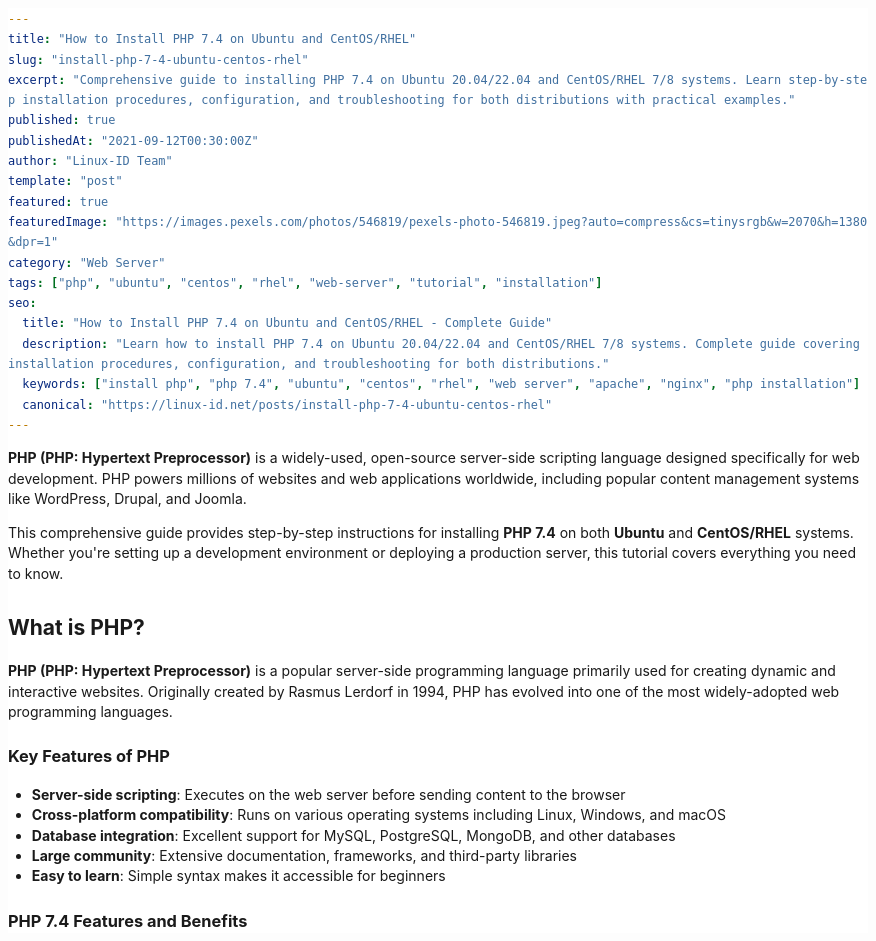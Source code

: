 ```yaml
---
title: "How to Install PHP 7.4 on Ubuntu and CentOS/RHEL"
slug: "install-php-7-4-ubuntu-centos-rhel"
excerpt: "Comprehensive guide to installing PHP 7.4 on Ubuntu 20.04/22.04 and CentOS/RHEL 7/8 systems. Learn step-by-step installation procedures, configuration, and troubleshooting for both distributions with practical examples."
published: true
publishedAt: "2021-09-12T00:30:00Z"
author: "Linux-ID Team"
template: "post"
featured: true
featuredImage: "https://images.pexels.com/photos/546819/pexels-photo-546819.jpeg?auto=compress&cs=tinysrgb&w=2070&h=1380&dpr=1"
category: "Web Server"
tags: ["php", "ubuntu", "centos", "rhel", "web-server", "tutorial", "installation"]
seo:
  title: "How to Install PHP 7.4 on Ubuntu and CentOS/RHEL - Complete Guide"
  description: "Learn how to install PHP 7.4 on Ubuntu 20.04/22.04 and CentOS/RHEL 7/8 systems. Complete guide covering installation procedures, configuration, and troubleshooting for both distributions."
  keywords: ["install php", "php 7.4", "ubuntu", "centos", "rhel", "web server", "apache", "nginx", "php installation"]
  canonical: "https://linux-id.net/posts/install-php-7-4-ubuntu-centos-rhel"
---
```


**PHP (PHP: Hypertext Preprocessor)** is a widely-used, open-source server-side scripting language designed specifically for web development. PHP powers millions of websites and web applications worldwide, including popular content management systems like WordPress, Drupal, and Joomla.

This comprehensive guide provides step-by-step instructions for installing **PHP 7.4** on both **Ubuntu** and **CentOS/RHEL** systems. Whether you're setting up a development environment or deploying a production server, this tutorial covers everything you need to know.

## What is PHP?

**PHP (PHP: Hypertext Preprocessor)** is a popular server-side programming language primarily used for creating dynamic and interactive websites. Originally created by Rasmus Lerdorf in 1994, PHP has evolved into one of the most widely-adopted web programming languages.

### Key Features of PHP

- **Server-side scripting**: Executes on the web server before sending content to the browser
- **Cross-platform compatibility**: Runs on various operating systems including Linux, Windows, and macOS
- **Database integration**: Excellent support for MySQL, PostgreSQL, MongoDB, and other databases
- **Large community**: Extensive documentation, frameworks, and third-party libraries
- **Easy to learn**: Simple syntax makes it accessible for beginners

### PHP 7.4 Features and Benefits
